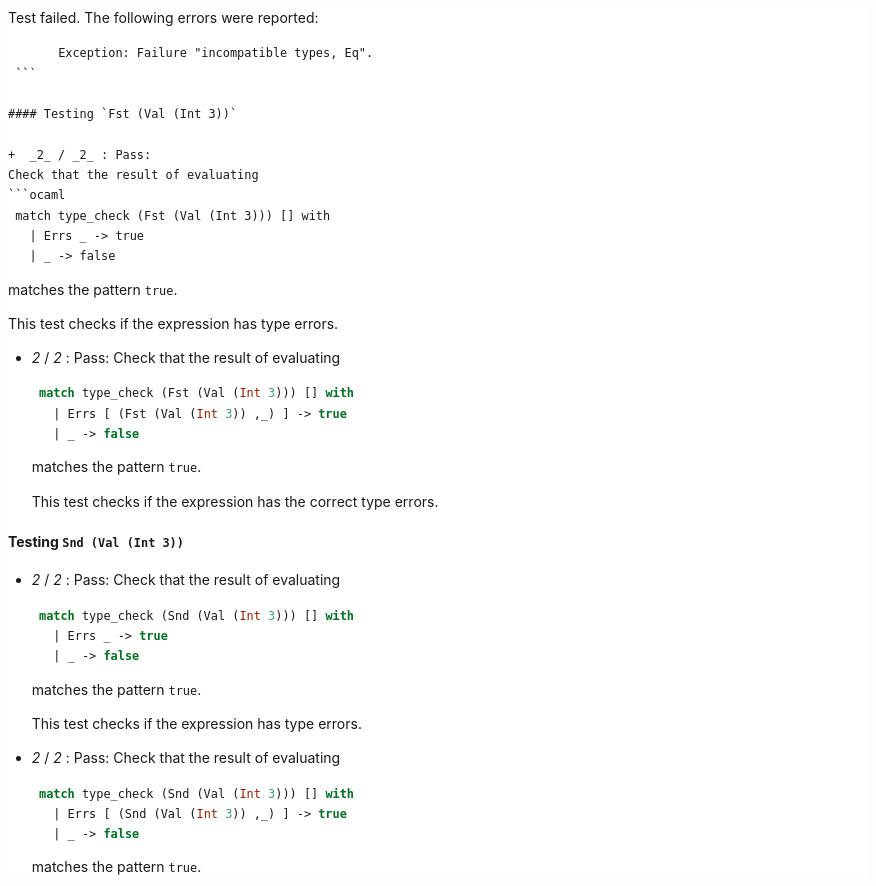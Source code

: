    Test failed. The following errors were reported:
   ```
          Exception: Failure "incompatible types, Eq".
    ```

#### Testing `Fst (Val (Int 3))`

+  _2_ / _2_ : Pass: 
Check that the result of evaluating
   ```ocaml
    match type_check (Fst (Val (Int 3))) [] with
      | Errs _ -> true
      | _ -> false

   ```
   matches the pattern `true`.

   This test checks if the expression has type errors.




+  _2_ / _2_ : Pass: 
Check that the result of evaluating
   ```ocaml
    match type_check (Fst (Val (Int 3))) [] with
      | Errs [ (Fst (Val (Int 3)) ,_) ] -> true
      | _ -> false

   ```
   matches the pattern `true`.

   This test checks if the expression has the correct type errors.




#### Testing `Snd (Val (Int 3))`

+  _2_ / _2_ : Pass: 
Check that the result of evaluating
   ```ocaml
    match type_check (Snd (Val (Int 3))) [] with
      | Errs _ -> true
      | _ -> false

   ```
   matches the pattern `true`.

   This test checks if the expression has type errors.




+  _2_ / _2_ : Pass: 
Check that the result of evaluating
   ```ocaml
    match type_check (Snd (Val (Int 3))) [] with
      | Errs [ (Snd (Val (Int 3)) ,_) ] -> true
      | _ -> false

   ```
   matches the pattern `true`.
